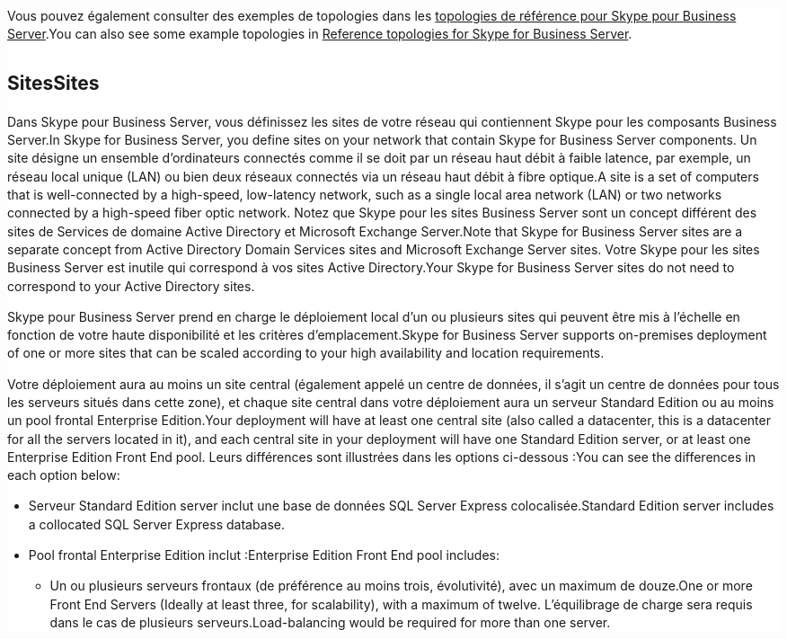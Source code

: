 <span data-ttu-id="1c1ca-110">Vous pouvez également consulter des exemples de topologies dans les [topologies de référence pour Skype pour Business Server](reference-topologies.md).</span><span class="sxs-lookup"><span data-stu-id="1c1ca-110">You can also see some example topologies in [Reference topologies for Skype for Business Server](reference-topologies.md).</span></span>

## <a name="sites"></a><span data-ttu-id="1c1ca-111">Sites</span><span class="sxs-lookup"><span data-stu-id="1c1ca-111">Sites</span></span>

<span data-ttu-id="1c1ca-112">Dans Skype pour Business Server, vous définissez les sites de votre réseau qui contiennent Skype pour les composants Business Server.</span><span class="sxs-lookup"><span data-stu-id="1c1ca-112">In Skype for Business Server, you define sites on your network that contain Skype for Business Server components.</span></span> <span data-ttu-id="1c1ca-113">Un site désigne un ensemble d’ordinateurs connectés comme il se doit par un réseau haut débit à faible latence, par exemple, un réseau local unique (LAN) ou bien deux réseaux connectés via un réseau haut débit à fibre optique.</span><span class="sxs-lookup"><span data-stu-id="1c1ca-113">A site is a set of computers that is well-connected by a high-speed, low-latency network, such as a single local area network (LAN) or two networks connected by a high-speed fiber optic network.</span></span> <span data-ttu-id="1c1ca-114">Notez que Skype pour les sites Business Server sont un concept différent des sites de Services de domaine Active Directory et Microsoft Exchange Server.</span><span class="sxs-lookup"><span data-stu-id="1c1ca-114">Note that Skype for Business Server sites are a separate concept from Active Directory Domain Services sites and Microsoft Exchange Server sites.</span></span> <span data-ttu-id="1c1ca-115">Votre Skype pour les sites Business Server est inutile qui correspond à vos sites Active Directory.</span><span class="sxs-lookup"><span data-stu-id="1c1ca-115">Your Skype for Business Server sites do not need to correspond to your Active Directory sites.</span></span>

<span data-ttu-id="1c1ca-116">Skype pour Business Server prend en charge le déploiement local d’un ou plusieurs sites qui peuvent être mis à l’échelle en fonction de votre haute disponibilité et les critères d’emplacement.</span><span class="sxs-lookup"><span data-stu-id="1c1ca-116">Skype for Business Server supports on-premises deployment of one or more sites that can be scaled according to your high availability and location requirements.</span></span>

<span data-ttu-id="1c1ca-117">Votre déploiement aura au moins un site central (également appelé un centre de données, il s’agit un centre de données pour tous les serveurs situés dans cette zone), et chaque site central dans votre déploiement aura un serveur Standard Edition ou au moins un pool frontal Enterprise Edition.</span><span class="sxs-lookup"><span data-stu-id="1c1ca-117">Your deployment will have at least one central site (also called a datacenter, this is a datacenter for all the servers located in it), and each central site in your deployment will have one Standard Edition server, or at least one Enterprise Edition Front End pool.</span></span> <span data-ttu-id="1c1ca-118">Leurs différences sont illustrées dans les options ci-dessous :</span><span class="sxs-lookup"><span data-stu-id="1c1ca-118">You can see the differences in each option below:</span></span>

- <span data-ttu-id="1c1ca-119">Serveur Standard Edition server inclut une base de données SQL Server Express colocalisée.</span><span class="sxs-lookup"><span data-stu-id="1c1ca-119">Standard Edition server includes a collocated SQL Server Express database.</span></span>

- <span data-ttu-id="1c1ca-120">Pool frontal Enterprise Edition inclut :</span><span class="sxs-lookup"><span data-stu-id="1c1ca-120">Enterprise Edition Front End pool includes:</span></span>

  - <span data-ttu-id="1c1ca-121">Un ou plusieurs serveurs frontaux (de préférence au moins trois, évolutivité), avec un maximum de douze.</span><span class="sxs-lookup"><span data-stu-id="1c1ca-121">One or more Front End Servers (Ideally at least three, for scalability), with a maximum of twelve.</span></span> <span data-ttu-id="1c1ca-122">L’équilibrage de charge sera requis dans le cas de plusieurs serveurs.</span><span class="sxs-lookup"><span data-stu-id="1c1ca-122">Load-balancing would be required for more than one server.</span></span>
